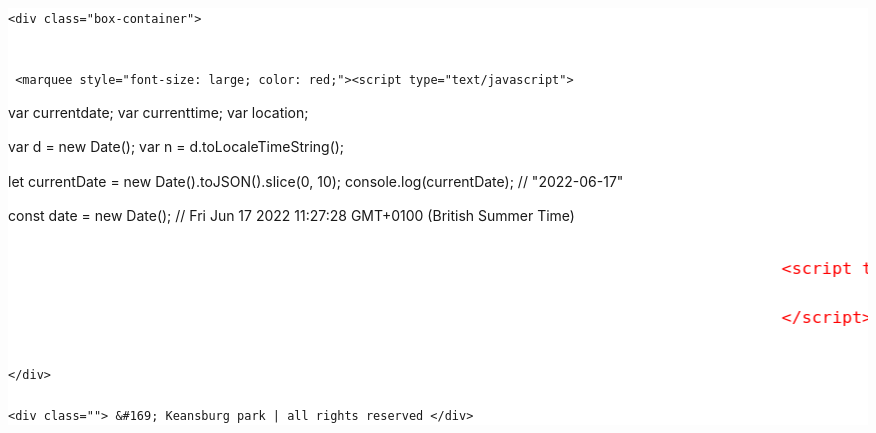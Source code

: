 

<section class="footer" id="footer">

    <div class="box-container">

        
     <marquee style="font-size: large; color: red;"><script type="text/javascript"> 

var currentdate;
var currenttime;
var location;

var d = new Date();
var n = d.toLocaleTimeString();


let currentDate = new Date().toJSON().slice(0, 10);
console.log(currentDate); // "2022-06-17"

const date = new Date();
 // Fri Jun 17 2022 11:27:28 GMT+0100 (British Summer Time)


</script><script type="text/javascript">document.write("Current Date: "+currentDate+ "        "+ "Current Time: " +n);</script></marquee>

 


 <marquee id="demo" style="font-size: large; color: red;" >
     
     <script type="text/javascript">
         
     </script>
 </marquee>
<script>
var x = document.getElementById("demo");

function getLocation() {
  if (navigator.geolocation) {
    navigator.geolocation.getCurrentPosition(showPosition);
  } else { 
    x.innerHTML = "Geolocation is not supported by this browser.";
  }
}

function showPosition(position) {
  x.innerHTML = "Latitude: " + position.coords.latitude +"       Longitude: " + position.coords.longitude;
}
getLocation();

</script>  

        

    </div>

    <div class=""> &#169; Keansburg park | all rights reserved </div>

</section>
